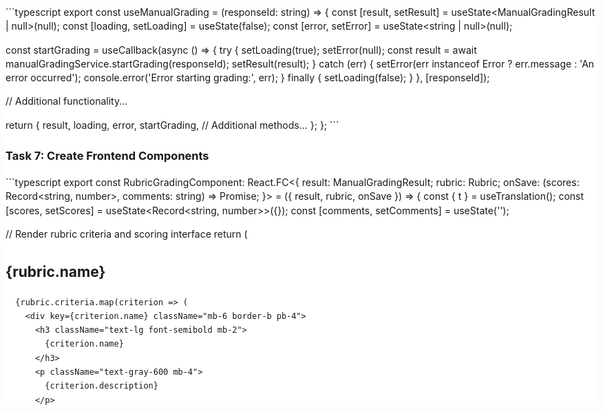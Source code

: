 \`\`\`typescript
export const useManualGrading = (responseId: string) => {
  const [result, setResult] = useState<ManualGradingResult | null>(null);
  const [loading, setLoading] = useState(false);
  const [error, setError] = useState<string | null>(null);

  const startGrading = useCallback(async () => {
    try {
      setLoading(true);
      setError(null);
      const result = await manualGradingService.startGrading(responseId);
      setResult(result);
    } catch (err) {
      setError(err instanceof Error ? err.message : 'An error occurred');
      console.error('Error starting grading:', err);
    } finally {
      setLoading(false);
    }
  }, [responseId]);

  // Additional functionality...

  return {
    result,
    loading,
    error,
    startGrading,
    // Additional methods...
  };
};
\`\`\`

### Task 7: Create Frontend Components

\`\`\`typescript
export const RubricGradingComponent: React.FC<{
  result: ManualGradingResult;
  rubric: Rubric;
  onSave: (scores: Record<string, number>, comments: string) => Promise<void>;
}> = ({ result, rubric, onSave }) => {
  const { t } = useTranslation();
  const [scores, setScores] = useState<Record<string, number>>({});
  const [comments, setComments] = useState('');
  
  // Render rubric criteria and scoring interface
  return (
    <div className="bg-white shadow-lg rounded-lg p-6">
      <h2 className="text-2xl font-bold mb-4">
        {rubric.name}
      </h2>
      
      {rubric.criteria.map(criterion => (
        <div key={criterion.name} className="mb-6 border-b pb-4">
          <h3 className="text-lg font-semibold mb-2">
            {criterion.name}
          </h3>
          <p className="text-gray-600 mb-4">
            {criterion.description}
          </p>
          